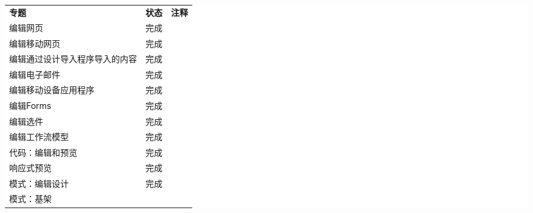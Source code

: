 <table> 
 <tbody>
  <tr>
   <td><strong>专题</strong></td> 
   <td><strong>状态</strong></td> 
   <td><strong>注释</strong></td> 
  </tr>
  <tr>
   <td>编辑网页</td> 
   <td>完成</td> 
   <td> </td> 
  </tr>
  <tr>
   <td>编辑移动网页<br /> </td> 
   <td>完成<br /> </td> 
   <td> </td> 
  </tr>
  <tr>
   <td>编辑通过设计导入程序导入的内容<br /> </td> 
   <td>完成</td> 
   <td> </td> 
  </tr>
  <tr>
   <td>编辑电子邮件</td> 
   <td>完成</td> 
   <td> </td> 
  </tr>
  <tr>
   <td>编辑移动设备应用程序</td> 
   <td>完成<br /> </td> 
   <td> </td> 
  </tr>
  <tr>
   <td>编辑Forms</td> 
   <td>完成<br /> </td> 
   <td> </td> 
  </tr>
  <tr>
   <td>编辑选件</td> 
   <td>完成<br /> </td> 
   <td> </td> 
  </tr>
  <tr>
   <td>编辑工作流模型<br /> </td> 
   <td>完成</td> 
   <td> </td> 
  </tr>
  <tr>
   <td>代码：编辑和预览</td> 
   <td>完成</td> 
   <td> </td> 
  </tr>
  <tr>
   <td>响应式预览<br /> </td> 
   <td>完成</td> 
   <td> </td> 
  </tr>
  <tr>
   <td>模式：编辑设计</td> 
   <td>完成</td> 
   <td> </td> 
  </tr>
  <tr>
   <td>模式：基架</td> 